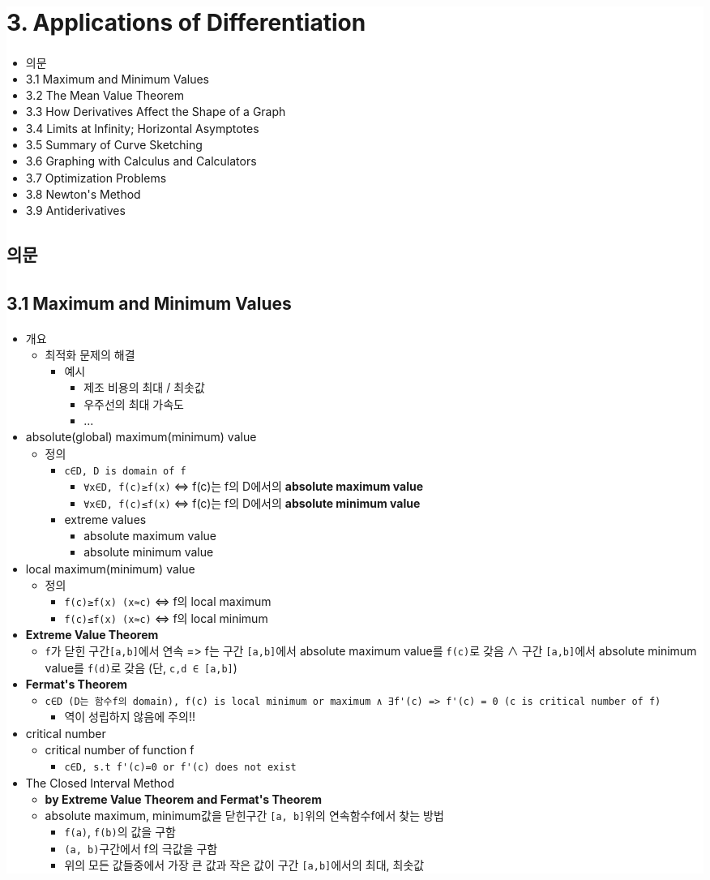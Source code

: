 # 3. Applications of Differentiation

- 의문
- 3.1 Maximum and Minimum Values
- 3.2 The Mean Value Theorem
- 3.3 How Derivatives Affect the Shape of a Graph
- 3.4 Limits at Infinity; Horizontal Asymptotes
- 3.5 Summary of Curve Sketching
- 3.6 Graphing with Calculus and Calculators
- 3.7 Optimization Problems
- 3.8 Newton's Method
- 3.9 Antiderivatives

## 의문

## 3.1 Maximum and Minimum Values

- 개요
  - 최적화 문제의 해결
    - 예시
      - 제조 비용의 최대 / 최솟값
      - 우주선의 최대 가속도
      - ...
- absolute(global) maximum(minimum) value
  - 정의
    - `c∈D, D is domain of f`
      - `∀x∈D, f(c)≥f(x)` <=> f(c)는 f의 D에서의 **absolute maximum value**
      - `∀x∈D, f(c)≤f(x)` <=> f(c)는 f의 D에서의 **absolute minimum value**
    - extreme values
      - absolute maximum value
      - absolute minimum value
- local maximum(minimum) value
  - 정의
    - `f(c)≥f(x) (x≈c)` <=> f의 local maximum
    - `f(c)≤f(x) (x≈c)` <=> f의 local minimum
- **Extreme Value Theorem**
  - `f`가 닫힌 구간`[a,b]`에서 연속 => f는 구간 `[a,b]`에서 absolute maximum value를 `f(c)`로 갖음 ∧ 구간 `[a,b]`에서 absolute minimum value를 `f(d)`로 갖음 (단, `c,d ∈ [a,b]`)
- **Fermat's Theorem**
  - `c∈D (D는 함수f의 domain), f(c) is local minimum or maximum ∧ ∃f'(c) => f'(c) = 0 (c is critical number of f)`
    - 역이 성립하지 않음에 주의!!
- critical number
  - critical number of function f
    - `c∈D, s.t f'(c)=0 or f'(c) does not exist`
- The Closed Interval Method
  - **by Extreme Value Theorem and Fermat's Theorem**
  - absolute maximum, minimum값을 닫힌구간 `[a, b]`위의 연속함수f에서 찾는 방법
    - `f(a)`, `f(b)`의 값을 구함
    - `(a, b)`구간에서 f의 극값을 구함
    - 위의 모든 값들중에서 가장 큰 값과 작은 값이 구간 `[a,b]`에서의 최대, 최솟값
